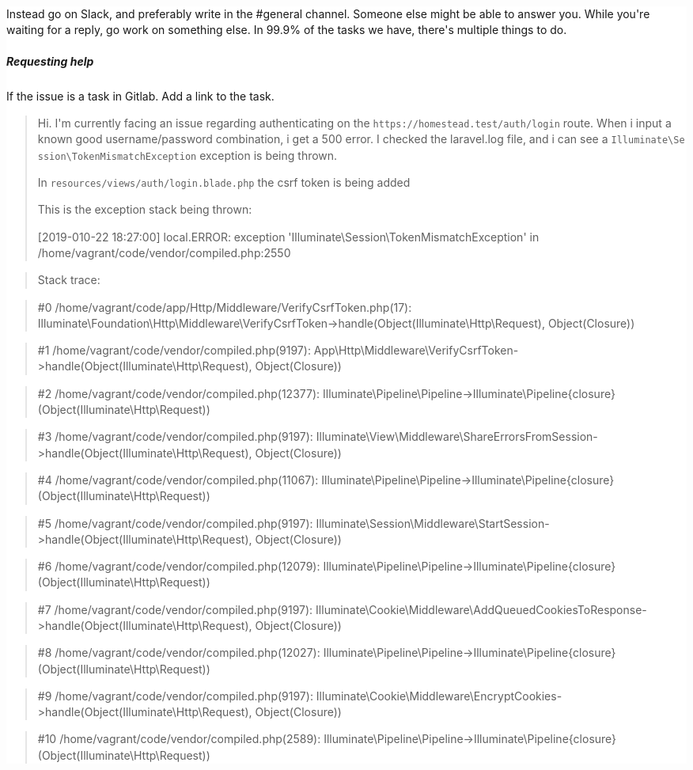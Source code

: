 Instead go on Slack, and preferably write in the #general channel.
Someone else might be able to answer you. While you're waiting for a reply, go work on something else.
In 99.9% of the tasks we have, there's multiple things to do.

##### Requesting help

If the issue is a task in Gitlab. Add a link to the task.

> Hi.
> I'm currently facing an issue regarding authenticating on the `https://homestead.test/auth/login` route.
> When i input a known good username/password combination, i get a 500 error.
> I checked the laravel.log file, and i can see a `Illuminate\Session\TokenMismatchException` exception is being thrown.
>
> In `resources/views/auth/login.blade.php` the csrf token is being added
>
> This is the exception stack being thrown:
>
> \[2019-010-22 18:27:00\] local.ERROR: exception 'Illuminate\Session\TokenMismatchException' in /home/vagrant/code/vendor/compiled.php:2550

> Stack trace:

> #0 /home/vagrant/code/app/Http/Middleware/VerifyCsrfToken.php(17): Illuminate\Foundation\Http\Middleware\VerifyCsrfToken->handle(Object(Illuminate\Http\Request), Object(Closure))

> #1 /home/vagrant/code/vendor/compiled.php(9197): App\Http\Middleware\VerifyCsrfToken->handle(Object(Illuminate\Http\Request), Object(Closure))

> #2 /home/vagrant/code/vendor/compiled.php(12377): Illuminate\Pipeline\Pipeline->Illuminate\Pipeline\{closure}(Object(Illuminate\Http\Request))

> #3 /home/vagrant/code/vendor/compiled.php(9197): Illuminate\View\Middleware\ShareErrorsFromSession->handle(Object(Illuminate\Http\Request), Object(Closure))

> #4 /home/vagrant/code/vendor/compiled.php(11067): Illuminate\Pipeline\Pipeline->Illuminate\Pipeline\{closure}(Object(Illuminate\Http\Request))

> #5 /home/vagrant/code/vendor/compiled.php(9197): Illuminate\Session\Middleware\StartSession->handle(Object(Illuminate\Http\Request), Object(Closure))

> #6 /home/vagrant/code/vendor/compiled.php(12079): Illuminate\Pipeline\Pipeline->Illuminate\Pipeline\{closure}(Object(Illuminate\Http\Request))

> #7 /home/vagrant/code/vendor/compiled.php(9197): Illuminate\Cookie\Middleware\AddQueuedCookiesToResponse->handle(Object(Illuminate\Http\Request), Object(Closure))

> #8 /home/vagrant/code/vendor/compiled.php(12027): Illuminate\Pipeline\Pipeline->Illuminate\Pipeline\{closure}(Object(Illuminate\Http\Request))

> #9 /home/vagrant/code/vendor/compiled.php(9197): Illuminate\Cookie\Middleware\EncryptCookies->handle(Object(Illuminate\Http\Request), Object(Closure))

> #10 /home/vagrant/code/vendor/compiled.php(2589): Illuminate\Pipeline\Pipeline->Illuminate\Pipeline\{closure}(Object(Illuminate\Http\Request))

